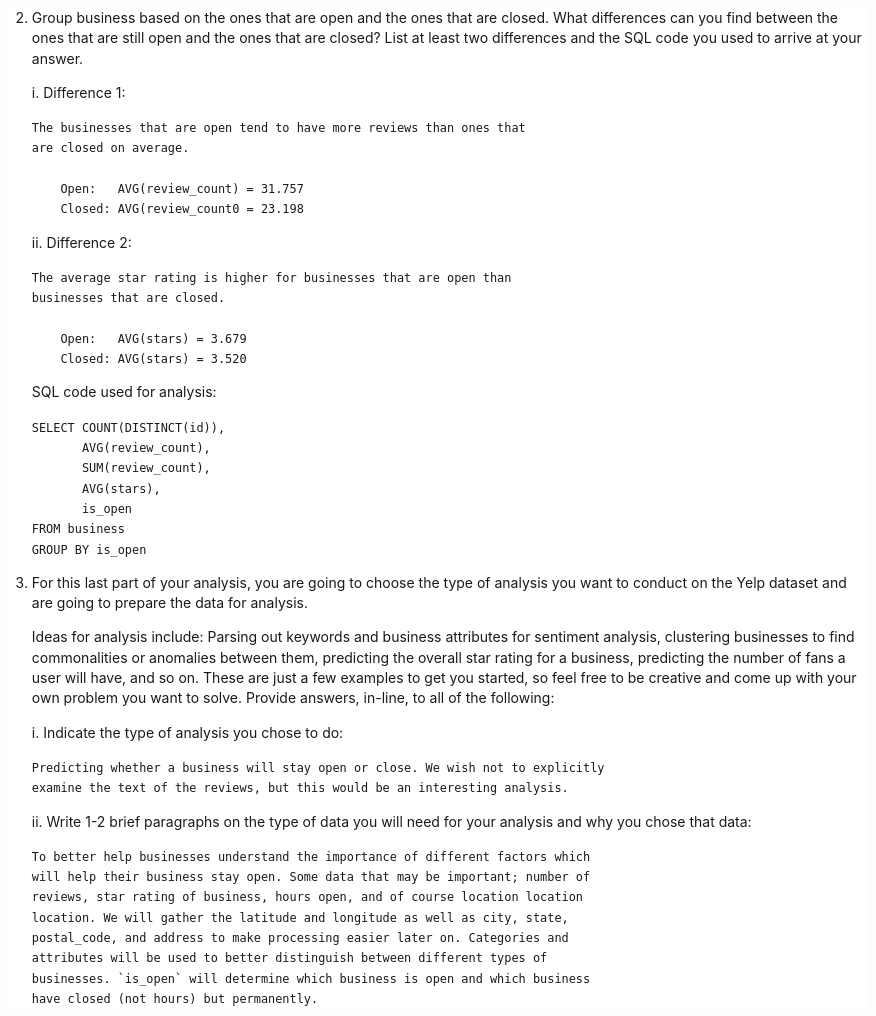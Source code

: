 		
		
2.	Group business based on the ones that are open and the ones that are closed. What
	differences can you find between the ones that are still open and the ones that are
	closed? List at least two differences and the SQL code you used to arrive at your
	answer.
		
	i. 	Difference 1:
	
		The businesses that are open tend to have more reviews than ones that
		are closed on average.
		
			Open:   AVG(review_count) = 31.757
			Closed: AVG(review_count0 = 23.198
	
	
	ii.	Difference 2:
	
		The average star rating is higher for businesses that are open than
		businesses that are closed.
	
			Open:   AVG(stars) = 3.679
			Closed: AVG(stars) = 3.520
	
	
	SQL code used for analysis:
	
		SELECT COUNT(DISTINCT(id)),
			   AVG(review_count),
			   SUM(review_count),
			   AVG(stars),
			   is_open
		FROM business
		GROUP BY is_open

	
	
3. 	For this last part of your analysis, you are going to choose the type of analysis you
	want to conduct on the Yelp dataset and are going to prepare the data for analysis.
	
	Ideas for analysis include: Parsing out keywords and business attributes for sentiment 
	analysis, clustering businesses to find commonalities or anomalies between them, 
	predicting the overall star rating for a business, predicting the number of fans a 
	user will have, and so on. These are just a few examples to get you started, so feel 
	free to be creative and come up with your own problem you want to solve. Provide
	answers, in-line, to all of the following:
	
	i. 	Indicate the type of analysis you chose to do:
	
		Predicting whether a business will stay open or close. We wish not to explicitly
		examine the text of the reviews, but this would be an interesting analysis.
	
	ii.	Write 1-2 brief paragraphs on the type of data you will need for your analysis
		and why you chose that data:
		
		To better help businesses understand the importance of different factors which
		will help their business stay open. Some data that may be important; number of
		reviews, star rating of business, hours open, and of course location location
		location. We will gather the latitude and longitude as well as city, state, 
		postal_code, and address to make processing easier later on. Categories and 
		attributes will be used to better distinguish between different types of 
		businesses. `is_open` will determine which business is open and which business 
		have closed (not hours) but permanently.
		